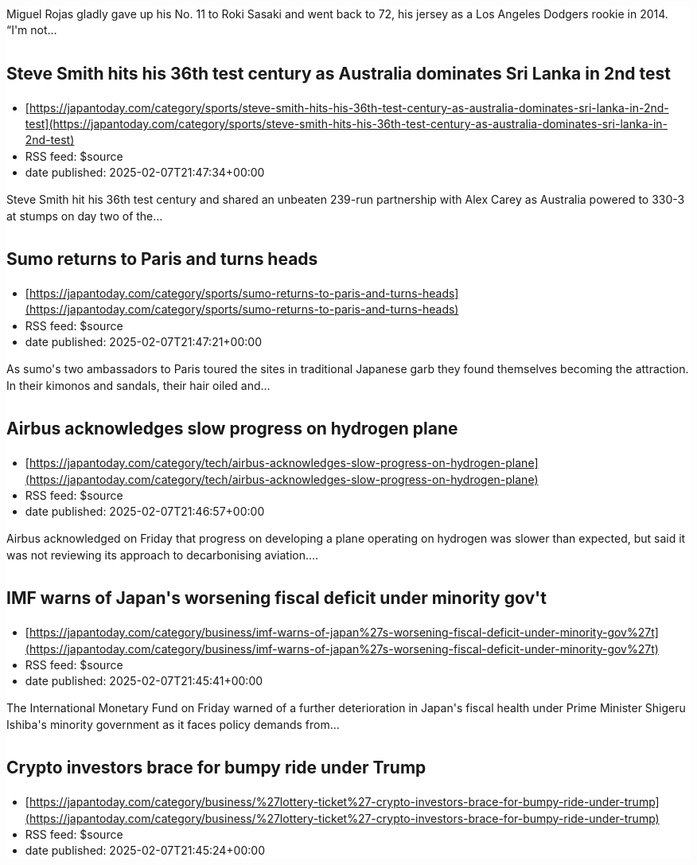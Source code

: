 Miguel Rojas gladly gave up his No. 11 to Roki Sasaki and went back to 72, his jersey as a Los Angeles Dodgers rookie in 2014.
“I'm not…

## Steve Smith hits his 36th test century as Australia dominates Sri Lanka in 2nd test
 - [https://japantoday.com/category/sports/steve-smith-hits-his-36th-test-century-as-australia-dominates-sri-lanka-in-2nd-test](https://japantoday.com/category/sports/steve-smith-hits-his-36th-test-century-as-australia-dominates-sri-lanka-in-2nd-test)
 - RSS feed: $source
 - date published: 2025-02-07T21:47:34+00:00

Steve Smith hit his 36th test century and shared an unbeaten 239-run partnership with Alex Carey as Australia powered to 330-3 at stumps on day two of the…

## Sumo returns to Paris and turns heads
 - [https://japantoday.com/category/sports/sumo-returns-to-paris-and-turns-heads](https://japantoday.com/category/sports/sumo-returns-to-paris-and-turns-heads)
 - RSS feed: $source
 - date published: 2025-02-07T21:47:21+00:00

As sumo's two ambassadors to Paris toured the sites in traditional Japanese garb they found themselves becoming the attraction.
In their kimonos and sandals, their hair oiled and…

## Airbus acknowledges slow progress on hydrogen plane
 - [https://japantoday.com/category/tech/airbus-acknowledges-slow-progress-on-hydrogen-plane](https://japantoday.com/category/tech/airbus-acknowledges-slow-progress-on-hydrogen-plane)
 - RSS feed: $source
 - date published: 2025-02-07T21:46:57+00:00

Airbus acknowledged on Friday that progress on developing a plane operating on hydrogen was slower than expected, but said it was not reviewing its approach to decarbonising aviation.…

## IMF warns of Japan's worsening fiscal deficit under minority gov't
 - [https://japantoday.com/category/business/imf-warns-of-japan%27s-worsening-fiscal-deficit-under-minority-gov%27t](https://japantoday.com/category/business/imf-warns-of-japan%27s-worsening-fiscal-deficit-under-minority-gov%27t)
 - RSS feed: $source
 - date published: 2025-02-07T21:45:41+00:00

The International Monetary Fund on Friday warned of a further deterioration in Japan's fiscal health under Prime Minister Shigeru Ishiba's minority government as it faces policy demands from…

## Crypto investors brace for bumpy ride under Trump
 - [https://japantoday.com/category/business/%27lottery-ticket%27-crypto-investors-brace-for-bumpy-ride-under-trump](https://japantoday.com/category/business/%27lottery-ticket%27-crypto-investors-brace-for-bumpy-ride-under-trump)
 - RSS feed: $source
 - date published: 2025-02-07T21:45:24+00:00
